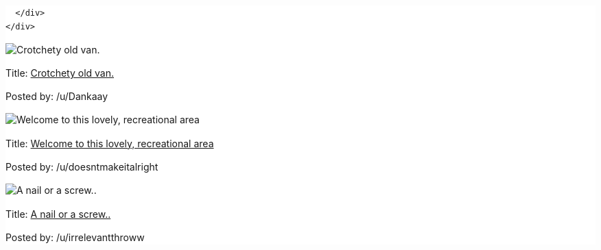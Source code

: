       </div>
    </div>
  </div>
</div>

<div class="card">
  <div class="card-image">
    <img class="post-img" src="https://i.redd.it/hjuyoi2peni51.jpg" alt="Crotchety old van." title="Crotchety old van." />
  </div>
  <div class="card-content">
    <div class="media">
      <div class="media-content">
        <p class="title is-4">
           Title: <a href="https://www.reddit.com/r/funny/comments/ietxj0/crotchety_old_van/">Crotchety old van.</a>
        </p>
        <p class="subtitle is-4">Posted by: /u/Dankaay</p>
      </div>
    </div>
  </div>
</div>

<div class="card">
  <div class="card-image">
    <img class="post-img" src="https://i.redd.it/98fn274njci51.png" alt="Welcome to this lovely, recreational area" title="Welcome to this lovely, recreational area" />
  </div>
  <div class="card-content">
    <div class="media">
      <div class="media-content">
        <p class="title is-4">
           Title: <a href="https://www.reddit.com/r/funnysigns/comments/idvhxz/welcome_to_this_lovely_recreational_area/">Welcome to this lovely, recreational area</a>
        </p>
        <p class="subtitle is-4">Posted by: /u/doesntmakeitalright</p>
      </div>
    </div>
  </div>
</div>

<div class="card">
  <div class="card-image">
    <img class="post-img" src="https://i.redd.it/x5k57yzi5aj51.jpg" alt="A nail or a screw.." title="A nail or a screw.." />
  </div>
  <div class="card-content">
    <div class="media">
      <div class="media-content">
        <p class="title is-4">
           Title: <a href="https://www.reddit.com/r/CrappyDesign/comments/igsu13/a_nail_or_a_screw/">A nail or a screw..</a>
        </p>
        <p class="subtitle is-4">Posted by: /u/irrelevantthroww</p>
      </div>
    </div>
  </div>
</div>

